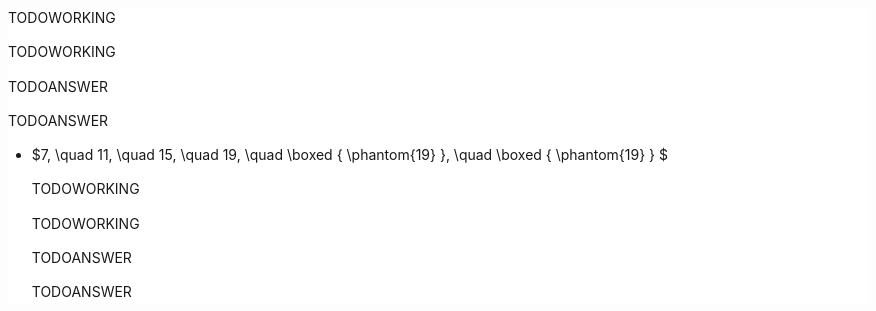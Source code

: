 TODOWORKING

</div>
<div class='working'>

TODOWORKING

</div>
</div>
<div class='answers'>
<div class='answer'>

TODOANSWER

</div>
<div class='answer'>

TODOANSWER

</div>
</div>
<ul class='subquestion TODO'>
<li>
<div class='question_envelope rag_red subquestion'>
<div class='topics'>
<ul>
</ul>
</div>
<div class='question subquestion'>

$7,  \quad 11,  \quad 15,  \quad 19,
\quad  \boxed { \phantom{19} },
\quad  \boxed { \phantom{19} }
$

</div>
<div class='workings'>
<div class='working'>

TODOWORKING

</div>
<div class='working'>

TODOWORKING

</div>
</div>
<div class='answers'>
<div class='answer'>

TODOANSWER

</div>
<div class='answer'>

TODOANSWER

</div>
</div>
